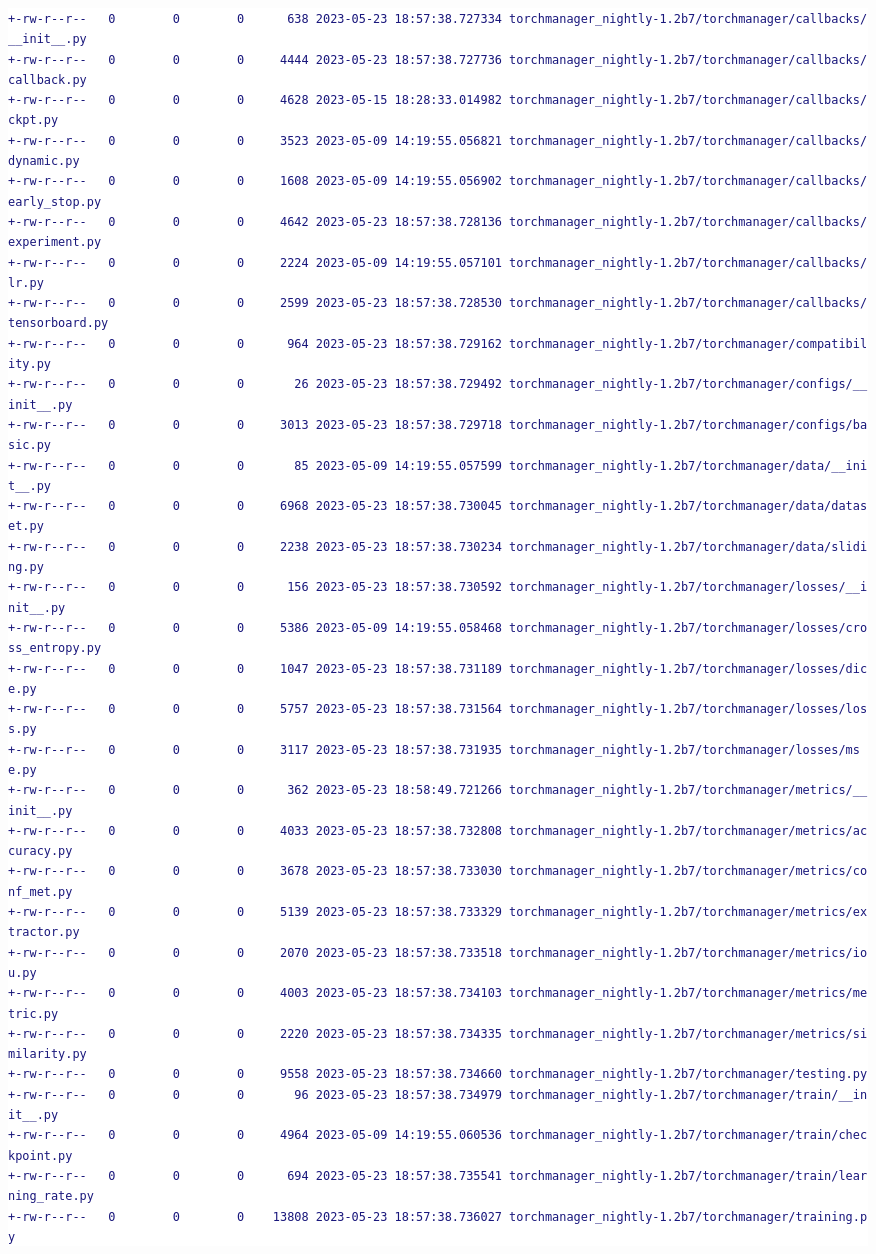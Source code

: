 ```diff
+-rw-r--r--   0        0        0      638 2023-05-23 18:57:38.727334 torchmanager_nightly-1.2b7/torchmanager/callbacks/__init__.py
+-rw-r--r--   0        0        0     4444 2023-05-23 18:57:38.727736 torchmanager_nightly-1.2b7/torchmanager/callbacks/callback.py
+-rw-r--r--   0        0        0     4628 2023-05-15 18:28:33.014982 torchmanager_nightly-1.2b7/torchmanager/callbacks/ckpt.py
+-rw-r--r--   0        0        0     3523 2023-05-09 14:19:55.056821 torchmanager_nightly-1.2b7/torchmanager/callbacks/dynamic.py
+-rw-r--r--   0        0        0     1608 2023-05-09 14:19:55.056902 torchmanager_nightly-1.2b7/torchmanager/callbacks/early_stop.py
+-rw-r--r--   0        0        0     4642 2023-05-23 18:57:38.728136 torchmanager_nightly-1.2b7/torchmanager/callbacks/experiment.py
+-rw-r--r--   0        0        0     2224 2023-05-09 14:19:55.057101 torchmanager_nightly-1.2b7/torchmanager/callbacks/lr.py
+-rw-r--r--   0        0        0     2599 2023-05-23 18:57:38.728530 torchmanager_nightly-1.2b7/torchmanager/callbacks/tensorboard.py
+-rw-r--r--   0        0        0      964 2023-05-23 18:57:38.729162 torchmanager_nightly-1.2b7/torchmanager/compatibility.py
+-rw-r--r--   0        0        0       26 2023-05-23 18:57:38.729492 torchmanager_nightly-1.2b7/torchmanager/configs/__init__.py
+-rw-r--r--   0        0        0     3013 2023-05-23 18:57:38.729718 torchmanager_nightly-1.2b7/torchmanager/configs/basic.py
+-rw-r--r--   0        0        0       85 2023-05-09 14:19:55.057599 torchmanager_nightly-1.2b7/torchmanager/data/__init__.py
+-rw-r--r--   0        0        0     6968 2023-05-23 18:57:38.730045 torchmanager_nightly-1.2b7/torchmanager/data/dataset.py
+-rw-r--r--   0        0        0     2238 2023-05-23 18:57:38.730234 torchmanager_nightly-1.2b7/torchmanager/data/sliding.py
+-rw-r--r--   0        0        0      156 2023-05-23 18:57:38.730592 torchmanager_nightly-1.2b7/torchmanager/losses/__init__.py
+-rw-r--r--   0        0        0     5386 2023-05-09 14:19:55.058468 torchmanager_nightly-1.2b7/torchmanager/losses/cross_entropy.py
+-rw-r--r--   0        0        0     1047 2023-05-23 18:57:38.731189 torchmanager_nightly-1.2b7/torchmanager/losses/dice.py
+-rw-r--r--   0        0        0     5757 2023-05-23 18:57:38.731564 torchmanager_nightly-1.2b7/torchmanager/losses/loss.py
+-rw-r--r--   0        0        0     3117 2023-05-23 18:57:38.731935 torchmanager_nightly-1.2b7/torchmanager/losses/mse.py
+-rw-r--r--   0        0        0      362 2023-05-23 18:58:49.721266 torchmanager_nightly-1.2b7/torchmanager/metrics/__init__.py
+-rw-r--r--   0        0        0     4033 2023-05-23 18:57:38.732808 torchmanager_nightly-1.2b7/torchmanager/metrics/accuracy.py
+-rw-r--r--   0        0        0     3678 2023-05-23 18:57:38.733030 torchmanager_nightly-1.2b7/torchmanager/metrics/conf_met.py
+-rw-r--r--   0        0        0     5139 2023-05-23 18:57:38.733329 torchmanager_nightly-1.2b7/torchmanager/metrics/extractor.py
+-rw-r--r--   0        0        0     2070 2023-05-23 18:57:38.733518 torchmanager_nightly-1.2b7/torchmanager/metrics/iou.py
+-rw-r--r--   0        0        0     4003 2023-05-23 18:57:38.734103 torchmanager_nightly-1.2b7/torchmanager/metrics/metric.py
+-rw-r--r--   0        0        0     2220 2023-05-23 18:57:38.734335 torchmanager_nightly-1.2b7/torchmanager/metrics/similarity.py
+-rw-r--r--   0        0        0     9558 2023-05-23 18:57:38.734660 torchmanager_nightly-1.2b7/torchmanager/testing.py
+-rw-r--r--   0        0        0       96 2023-05-23 18:57:38.734979 torchmanager_nightly-1.2b7/torchmanager/train/__init__.py
+-rw-r--r--   0        0        0     4964 2023-05-09 14:19:55.060536 torchmanager_nightly-1.2b7/torchmanager/train/checkpoint.py
+-rw-r--r--   0        0        0      694 2023-05-23 18:57:38.735541 torchmanager_nightly-1.2b7/torchmanager/train/learning_rate.py
+-rw-r--r--   0        0        0    13808 2023-05-23 18:57:38.736027 torchmanager_nightly-1.2b7/torchmanager/training.py
```